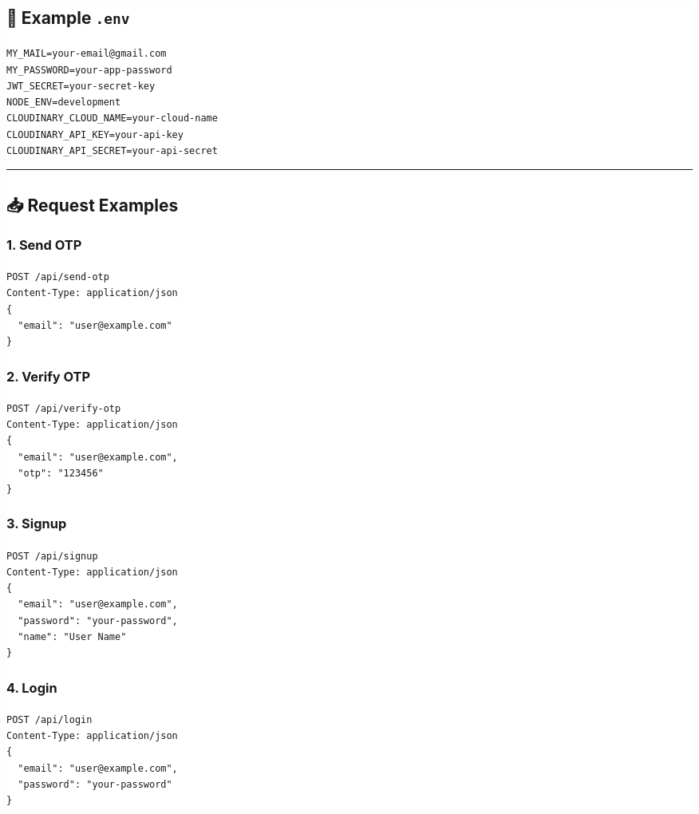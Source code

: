 
## 🧪 Example `.env`

```env
MY_MAIL=your-email@gmail.com
MY_PASSWORD=your-app-password
JWT_SECRET=your-secret-key
NODE_ENV=development
CLOUDINARY_CLOUD_NAME=your-cloud-name
CLOUDINARY_API_KEY=your-api-key
CLOUDINARY_API_SECRET=your-api-secret
```

---

## 📥 Request Examples

### 1. Send OTP

```http
POST /api/send-otp
Content-Type: application/json
{
  "email": "user@example.com"
}
```

### 2. Verify OTP

```http
POST /api/verify-otp
Content-Type: application/json
{
  "email": "user@example.com",
  "otp": "123456"
}
```

### 3. Signup

```http
POST /api/signup
Content-Type: application/json
{
  "email": "user@example.com",
  "password": "your-password",
  "name": "User Name"
}
```

### 4. Login

```http
POST /api/login
Content-Type: application/json
{
  "email": "user@example.com",
  "password": "your-password"
}
```
